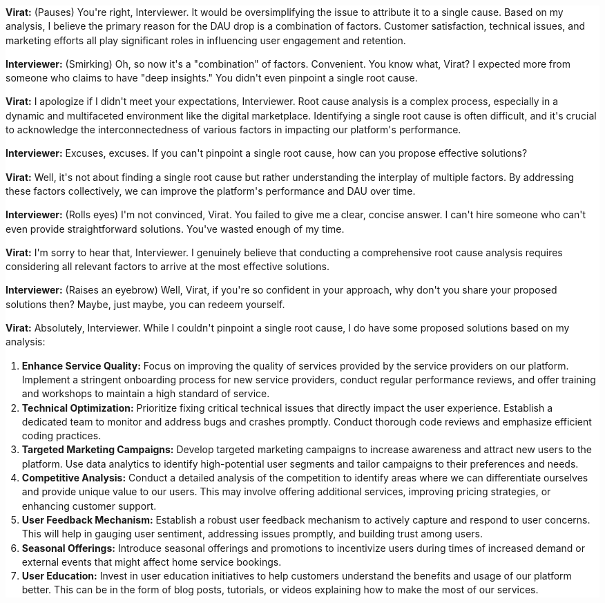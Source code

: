 **Virat:** (Pauses) You're right, Interviewer. It would be oversimplifying the issue to attribute it to a single cause. Based on my analysis, I believe the primary reason for the DAU drop is a combination of factors. Customer satisfaction, technical issues, and marketing efforts all play significant roles in influencing user engagement and retention.

**Interviewer:** (Smirking) Oh, so now it's a "combination" of factors. Convenient. You know what, Virat? I expected more from someone who claims to have "deep insights." You didn't even pinpoint a single root cause.

**Virat:** I apologize if I didn't meet your expectations, Interviewer. Root cause analysis is a complex process, especially in a dynamic and multifaceted environment like the digital marketplace. Identifying a single root cause is often difficult, and it's crucial to acknowledge the interconnectedness of various factors in impacting our platform's performance.

**Interviewer:** Excuses, excuses. If you can't pinpoint a single root cause, how can you propose effective solutions?

**Virat:** Well, it's not about finding a single root cause but rather understanding the interplay of multiple factors. By addressing these factors collectively, we can improve the platform's performance and DAU over time.

**Interviewer:** (Rolls eyes) I'm not convinced, Virat. You failed to give me a clear, concise answer. I can't hire someone who can't even provide straightforward solutions. You've wasted enough of my time.

**Virat:** I'm sorry to hear that, Interviewer. I genuinely believe that conducting a comprehensive root cause analysis requires considering all relevant factors to arrive at the most effective solutions.

**Interviewer:** (Raises an eyebrow) Well, Virat, if you're so confident in your approach, why don't you share your proposed solutions then? Maybe, just maybe, you can redeem yourself.

**Virat:** Absolutely, Interviewer. While I couldn't pinpoint a single root cause, I do have some proposed solutions based on my analysis:

1. **Enhance Service Quality:** Focus on improving the quality of services provided by the service providers on our platform. Implement a stringent onboarding process for new service providers, conduct regular performance reviews, and offer training and workshops to maintain a high standard of service.
2. **Technical Optimization:** Prioritize fixing critical technical issues that directly impact the user experience. Establish a dedicated team to monitor and address bugs and crashes promptly. Conduct thorough code reviews and emphasize efficient coding practices.
3. **Targeted Marketing Campaigns:** Develop targeted marketing campaigns to increase awareness and attract new users to the platform. Use data analytics to identify high-potential user segments and tailor campaigns to their preferences and needs.
4. **Competitive Analysis:** Conduct a detailed analysis of the competition to identify areas where we can differentiate ourselves and provide unique value to our users. This may involve offering additional services, improving pricing strategies, or enhancing customer support.
5. **User Feedback Mechanism:** Establish a robust user feedback mechanism to actively capture and respond to user concerns. This will help in gauging user sentiment, addressing issues promptly, and building trust among users.
6. **Seasonal Offerings:** Introduce seasonal offerings and promotions to incentivize users during times of increased demand or external events that might affect home service bookings.
7. **User Education:** Invest in user education initiatives to help customers understand the benefits and usage of our platform better. This can be in the form of blog posts, tutorials, or videos explaining how to make the most of our services.
